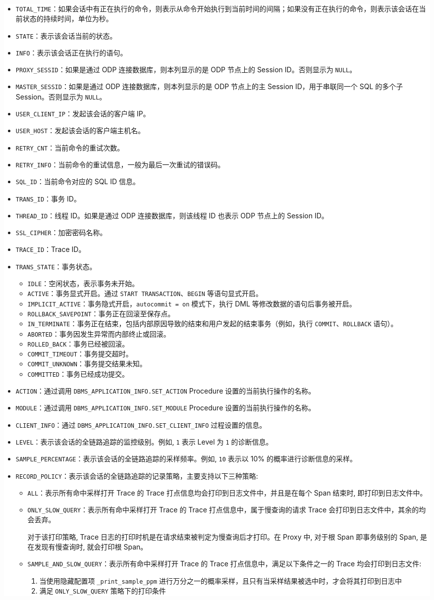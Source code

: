    * `TOTAL_TIME`：如果会话中有正在执行的命令，则表示从命令开始执行到当前时间的间隔；如果没有正在执行的命令，则表示该会话在当前状态的持续时间，单位为秒。

   * `STATE`：表示该会话当前的状态。

   * `INFO`：表示该会话正在执行的语句。

   * `PROXY_SESSID`：如果是通过 ODP 连接数据库，则本列显示的是 ODP 节点上的 Session ID。否则显示为 `NULL`。

   * `MASTER_SESSID`：如果是通过 ODP 连接数据库，则本列显示的是 ODP 节点上的主 Session ID，用于串联同一个 SQL 的多个子 Session。否则显示为 `NULL`。

   * `USER_CLIENT_IP`：发起该会话的客户端 IP。

   * `USER_HOST`：发起该会话的客户端主机名。

   * `RETRY_CNT`：当前命令的重试次数。

   * `RETRY_INFO`：当前命令的重试信息，一般为最后一次重试的错误码。

   * `SQL_ID`：当前命令对应的 SQL ID 信息。

   * `TRANS_ID`：事务 ID。

   * `THREAD_ID`：线程 ID。如果是通过 ODP 连接数据库，则该线程 ID 也表示 ODP 节点上的 Session ID。

   * `SSL_CIPHER`：加密密码名称。

   * `TRACE_ID`：Trace ID。

   * `TRANS_STATE`：事务状态。

      * `IDLE`：空闲状态，表示事务未开始。
      * `ACTIVE`：事务显式开启。通过 `START TRANSACTION`、`BEGIN` 等语句显式开启。
      * `IMPLICIT_ACTIVE`：事务隐式开启，`autocommit = on` 模式下，执行 DML 等修改数据的语句后事务被开启。
      * `ROLLBACK_SAVEPOINT`：事务正在回滚至保存点。                                                                                                    
      * `IN_TERMINATE`：事务正在结束，包括内部原因导致的结束和用户发起的结束事务（例如，执行 `COMMIT`、`ROLLBACK` 语句）。                                                                                               
      * `ABORTED`：事务因发生异常而内部终止或回滚。                                                                                                             
      * `ROLLED_BACK`：事务已经被回滚。                                                                                                           
      * `COMMIT_TIMEOUT`：事务提交超时。                                                                                                        
      * `COMMIT_UNKNOWN`：事务提交结果未知。                                                                                                         
      * `COMMITTED`：事务已经成功提交。

   * `ACTION`：通过调用 `DBMS_APPLICATION_INFO.SET_ACTION` Procedure 设置的当前执行操作的名称。

   * `MODULE`：通过调用 `DBMS_APPLICATION_INFO.SET_MODULE` Procedure 设置的当前执行操作的名称。

   * `CLIENT_INFO`：通过 `DBMS_APPLICATION_INFO.SET_CLIENT_INFO` 过程设置的信息。

   * `LEVEL`：表示该会话的全链路追踪的监控级别。例如, `1` 表示 Level 为 `1` 的诊断信息。

   * `SAMPLE_PERCENTAGE`：表示该会话的全链路追踪的采样频率。例如, `10` 表示以 10% 的概率进行诊断信息的采样。

   * `RECORD_POLICY`：表示该会话的全链路追踪的记录策略，主要支持以下三种策略:
  
     * `ALL`：表示所有命中采样打开 Trace 的 Trace 打点信息均会打印到日志文件中，并且是在每个 Span 结束时, 即打印到日志文件中。

     * `ONLY_SLOW_QUERY`：表示所有命中采样打开 Trace 的 Trace 打点信息中，属于慢查询的请求 Trace 会打印到日志文件中，其余的均会丢弃。

       对于该打印策略, Trace 日志的打印时机是在请求结束被判定为慢查询后才打印。在 Proxy 中, 对于根 Span 即事务级别的 Span, 是在发现有慢查询时, 就会打印根 Span。

     * `SAMPLE_AND_SLOW_QUERY`：表示所有命中采样打开 Trace 的 Trace 打点信息中，满足以下条件之一的 Trace 均会打印到日志文件:

       1. 当使用隐藏配置项 `_print_sample_ppm` 进行万分之一的概率采样，且只有当采样结果被选中时，才会将其打印到日志中
       2. 满足 `ONLY_SLOW_QUERY` 策略下的打印条件
